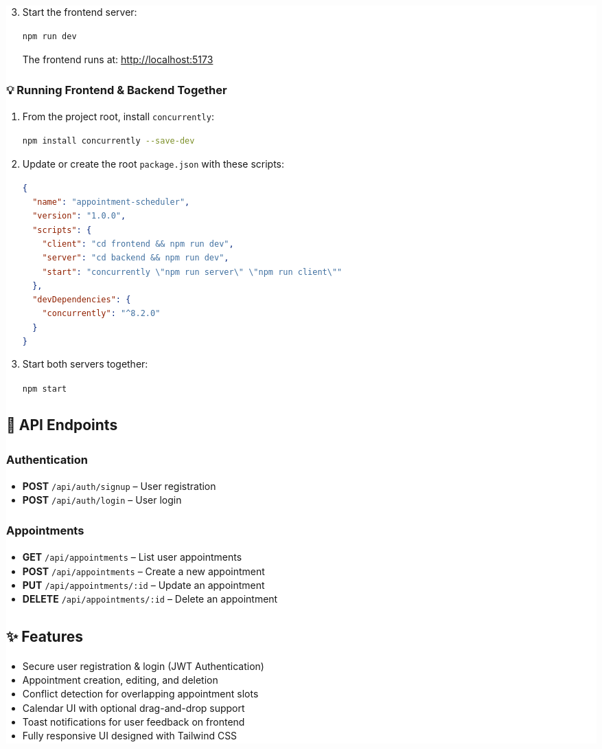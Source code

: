 3. Start the frontend server:

   ```bash
   npm run dev
   ```

   The frontend runs at: [http://localhost:5173](http://localhost:5173)

### 💡 Running Frontend & Backend Together

1. From the project root, install `concurrently`:

   ```bash
   npm install concurrently --save-dev
   ```

2. Update or create the root `package.json` with these scripts:

   ```json
   {
     "name": "appointment-scheduler",
     "version": "1.0.0",
     "scripts": {
       "client": "cd frontend && npm run dev",
       "server": "cd backend && npm run dev",
       "start": "concurrently \"npm run server\" \"npm run client\""
     },
     "devDependencies": {
       "concurrently": "^8.2.0"
     }
   }
   ```

3. Start both servers together:

   ```bash
   npm start
   ```

## 📡 API Endpoints

### Authentication

- **POST** `/api/auth/signup` – User registration
- **POST** `/api/auth/login` – User login

### Appointments

- **GET** `/api/appointments` – List user appointments
- **POST** `/api/appointments` – Create a new appointment
- **PUT** `/api/appointments/:id` – Update an appointment
- **DELETE** `/api/appointments/:id` – Delete an appointment

## ✨ Features

- Secure user registration & login (JWT Authentication)
- Appointment creation, editing, and deletion
- Conflict detection for overlapping appointment slots
- Calendar UI with optional drag-and-drop support
- Toast notifications for user feedback on frontend
- Fully responsive UI designed with Tailwind CSS
